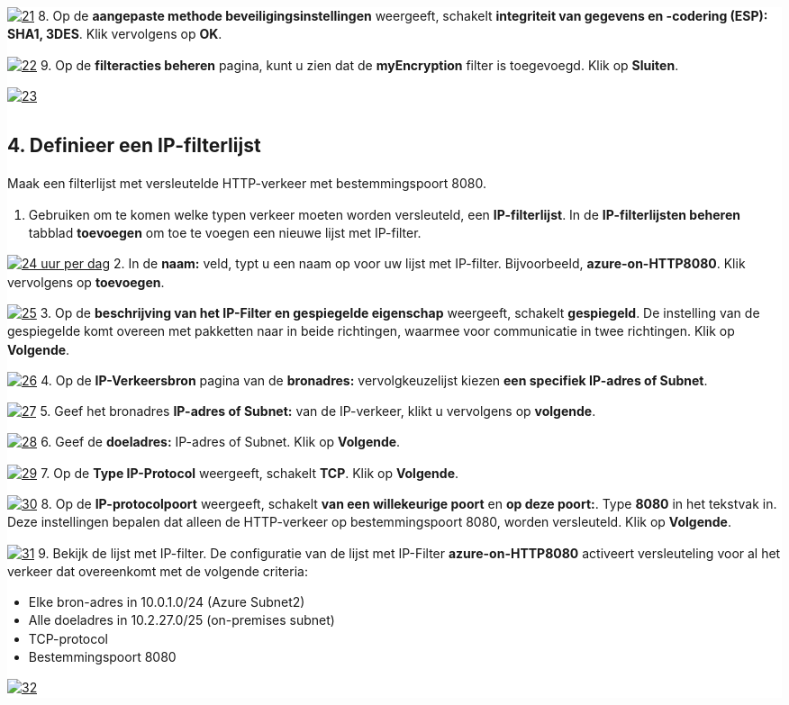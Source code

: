   [![21]][21]
8. Op de **aangepaste methode beveiligingsinstellingen** weergeeft, schakelt **integriteit van gegevens en -codering (ESP): SHA1, 3DES**. Klik vervolgens op **OK**.

  [![22]][22]
9. Op de **filteracties beheren** pagina, kunt u zien dat de **myEncryption** filter is toegevoegd. Klik op **Sluiten**.

  [![23]][23]

## <a name="filterlist1"></a>4. Definieer een IP-filterlijst

Maak een filterlijst met versleutelde HTTP-verkeer met bestemmingspoort 8080.

1. Gebruiken om te komen welke typen verkeer moeten worden versleuteld, een **IP-filterlijst**. In de **IP-filterlijsten beheren** tabblad **toevoegen** om toe te voegen een nieuwe lijst met IP-filter.

  [![24 uur per dag]][24 uur per dag]
2. In de **naam:** veld, typt u een naam op voor uw lijst met IP-filter. Bijvoorbeeld, **azure-on-HTTP8080**. Klik vervolgens op **toevoegen**.

  [![25]][25]
3. Op de **beschrijving van het IP-Filter en gespiegelde eigenschap** weergeeft, schakelt **gespiegeld**. De instelling van de gespiegelde komt overeen met pakketten naar in beide richtingen, waarmee voor communicatie in twee richtingen. Klik op **Volgende**.

  [![26]][26]
4. Op de **IP-Verkeersbron** pagina van de **bronadres:** vervolgkeuzelijst kiezen **een specifiek IP-adres of Subnet**. 

  [![27]][27]
5. Geef het bronadres **IP-adres of Subnet:** van de IP-verkeer, klikt u vervolgens op **volgende**.

  [![28]][28]
6. Geef de **doeladres:** IP-adres of Subnet. Klik op **Volgende**.

  [![29]][29]
7. Op de **Type IP-Protocol** weergeeft, schakelt **TCP**. Klik op **Volgende**.

  [![30]][30]
8. Op de **IP-protocolpoort** weergeeft, schakelt **van een willekeurige poort** en **op deze poort:**. Type **8080** in het tekstvak in. Deze instellingen bepalen dat alleen de HTTP-verkeer op bestemmingspoort 8080, worden versleuteld. Klik op **Volgende**.

  [![31]][31]
9. Bekijk de lijst met IP-filter.  De configuratie van de lijst met IP-Filter **azure-on-HTTP8080** activeert versleuteling voor al het verkeer dat overeenkomt met de volgende criteria:

  * Elke bron-adres in 10.0.1.0/24 (Azure Subnet2)
  * Alle doeladres in 10.2.27.0/25 (on-premises subnet)
  * TCP-protocol
  * Bestemmingspoort 8080

  [![32]][32]


[1]: ./media/expressroute-howto-ipsec-transport-private-windows/network-diagram.png "netwerk Diagram IPsec-transportmodus via ExpressRoute"
[4]: ./media/expressroute-howto-ipsec-transport-private-windows/ipsec-interesting-traffic.png "IPsec verkeer interessante"
[5]: ./media/expressroute-howto-ipsec-transport-private-windows/windows-ipsec.png "Windows IPsec-beleid"
[9]: ./media/expressroute-howto-ipsec-transport-private-windows/ou.png "organisatie-eenheid in het groepsbeleid"
[10]: ./media/expressroute-howto-ipsec-transport-private-windows/create-gpo-ou.png "een groepsbeleidsobject dat is gekoppeld aan de organisatie-eenheid maken"
[11]: ./media/expressroute-howto-ipsec-transport-private-windows/gpo-name.png "een naam toewijzen aan het groepsbeleidsobject dat is gekoppeld aan de organisatie-eenheid"
[12]: ./media/expressroute-howto-ipsec-transport-private-windows/edit-gpo.png "Bewerk het GPO"
[15]: ./media/expressroute-howto-ipsec-transport-private-windows/manage-ip-filter-list-filter-actions.png "een lijst met IP-Filter beheren en acties filteren"
[16]: ./media/expressroute-howto-ipsec-transport-private-windows/add-filter-action.png "filteractie toevoegen"
[17]: ./media/expressroute-howto-ipsec-transport-private-windows/action-wizard.png "actie Wizard"
[18]: ./media/expressroute-howto-ipsec-transport-private-windows/filter-action-name.png "filter actienaam"
[19]: ./media/expressroute-howto-ipsec-transport-private-windows/filter-action.png "filteractie"
[20]: ./media/expressroute-howto-ipsec-transport-private-windows/filter-action-no-ipsec.png "Geef het gedrag is een niet-beveiligde verbinding tot stand is gebracht"
[21]: ./media/expressroute-howto-ipsec-transport-private-windows/security-method.png "beveiligingsmechanisme"
[22]: ./media/expressroute-howto-ipsec-transport-private-windows/custom-security-method.png "aangepaste beveiligingsmethode"
[23]: ./media/expressroute-howto-ipsec-transport-private-windows/filter-actions-list.png "actie filterlijst"
[24 uur per dag]: ./media/expressroute-howto-ipsec-transport-private-windows/add-new-ip-filter.png "een nieuwe lijst met IP-filter toevoegen"
[25]: ./media/expressroute-howto-ipsec-transport-private-windows/ip-filter-http-traffic.png "toevoegen HTTP-verkeer naar het IP-filter"
[26]: ./media/expressroute-howto-ipsec-transport-private-windows/match-both-direction.png "overeenkomst-pakket in beide richtingen"
[27]: ./media/expressroute-howto-ipsec-transport-private-windows/source-address.png "selectie van het subnet bron"
[28]: ./media/expressroute-howto-ipsec-transport-private-windows/source-network.png "netwerk van bron"
[29]: ./media/expressroute-howto-ipsec-transport-private-windows/destination-network.png "doelnetwerk"
[30]: ./media/expressroute-howto-ipsec-transport-private-windows/protocol.png "protocol"
[31]: ./media/expressroute-howto-ipsec-transport-private-windows/source-port-and-destination-port.png "bron-poort en doelpoort"
[32]: ./media/expressroute-howto-ipsec-transport-private-windows/ip-filter-list.png "filterlijst"
[33]: ./media/expressroute-howto-ipsec-transport-private-windows/ip-filter-for-http.png "IP-filterlijst met HTTP-verkeer"
[34]: ./media/expressroute-howto-ipsec-transport-private-windows/ip-filter-add-second-entry.png "toevoegen van een tweede IP-Filter"
[35]: ./media/expressroute-howto-ipsec-transport-private-windows/ip-filter-second-entry.png "IP-Filter lijst tweede vermelding"
[36]: ./media/expressroute-howto-ipsec-transport-private-windows/ip-filter-list-2entries.png "IP-Filter lijst tweede vermelding"
[37]: ./media/expressroute-howto-ipsec-transport-private-windows/create-ip-security-policy.png "het IP-beveiligingsbeleid maken"
[38]: ./media/expressroute-howto-ipsec-transport-private-windows/ipsec-policy-name.png "naam van het IPsec-beleid"
[39]: ./media/expressroute-howto-ipsec-transport-private-windows/security-policy-wizard.png "wizard beleid voor IPsec"
[40]: ./media/expressroute-howto-ipsec-transport-private-windows/edit-security-policy.png "bewerken van het IPsec-beleid"
[41]: ./media/expressroute-howto-ipsec-transport-private-windows/add-new-rule.png "nieuwe regel toevoegen aan het IPsec-beleid"
[42]: ./media/expressroute-howto-ipsec-transport-private-windows/create-security-rule.png "een nieuwe regel maken"
[43]: ./media/expressroute-howto-ipsec-transport-private-windows/transport-mode.png "transportmodus"
[44]: ./media/expressroute-howto-ipsec-transport-private-windows/network-type.png "netwerktype"
[45]: ./media/expressroute-howto-ipsec-transport-private-windows/selection-filter-list.png "selectie van de bestaande IP-filterlijst"
[46]: ./media/expressroute-howto-ipsec-transport-private-windows/selection-filter-action.png "selectie van bestaande filteractie"
[47]: ./media/expressroute-howto-ipsec-transport-private-windows/authentication-method.png "selectie van de methode voor netwerkauthenticatie"
[48]: ./media/expressroute-howto-ipsec-transport-private-windows/security-policy-completed.png "einde van proces voor het maken van het beveiligingsbeleid"
[49]: ./media/expressroute-howto-ipsec-transport-private-windows/gpo-not-assigned.png "IPSec-beleid is gekoppeld aan het groepsbeleidsobject, maar niet toegewezen"
[50]: ./media/expressroute-howto-ipsec-transport-private-windows/gpo-assigned.png "IPSec-beleid is toegewezen aan het groepsbeleidsobject"
[51]: ./media/expressroute-howto-ipsec-transport-private-windows/encrypted-traffic.png "vastleggen van IPSec-versleuteld verkeer"